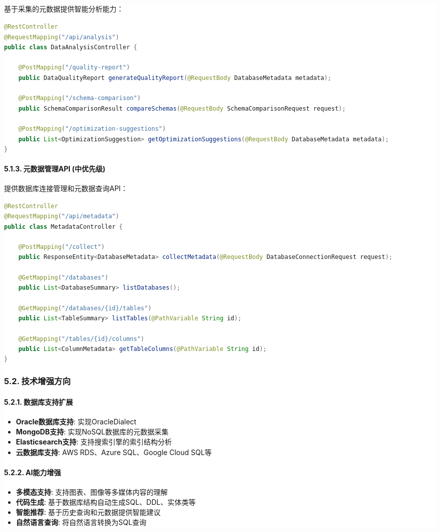 基于采集的元数据提供智能分析能力：

```java
@RestController
@RequestMapping("/api/analysis")
public class DataAnalysisController {
    
    @PostMapping("/quality-report")
    public DataQualityReport generateQualityReport(@RequestBody DatabaseMetadata metadata);
    
    @PostMapping("/schema-comparison")
    public SchemaComparisonResult compareSchemas(@RequestBody SchemaComparisonRequest request);
    
    @PostMapping("/optimization-suggestions")
    public List<OptimizationSuggestion> getOptimizationSuggestions(@RequestBody DatabaseMetadata metadata);
}
```

#### **5.1.3. 元数据管理API (中优先级)**

提供数据库连接管理和元数据查询API：

```java
@RestController
@RequestMapping("/api/metadata")
public class MetadataController {
    
    @PostMapping("/collect")
    public ResponseEntity<DatabaseMetadata> collectMetadata(@RequestBody DatabaseConnectionRequest request);
    
    @GetMapping("/databases")
    public List<DatabaseSummary> listDatabases();
    
    @GetMapping("/databases/{id}/tables")
    public List<TableSummary> listTables(@PathVariable String id);
    
    @GetMapping("/tables/{id}/columns")
    public List<ColumnMetadata> getTableColumns(@PathVariable String id);
}
```

### **5.2. 技术增强方向**

#### **5.2.1. 数据库支持扩展**
- **Oracle数据库支持**: 实现OracleDialect
- **MongoDB支持**: 实现NoSQL数据库的元数据采集
- **Elasticsearch支持**: 支持搜索引擎的索引结构分析
- **云数据库支持**: AWS RDS、Azure SQL、Google Cloud SQL等

#### **5.2.2. AI能力增强**
- **多模态支持**: 支持图表、图像等多媒体内容的理解
- **代码生成**: 基于数据库结构自动生成SQL、DDL、实体类等
- **智能推荐**: 基于历史查询和元数据提供智能建议
- **自然语言查询**: 将自然语言转换为SQL查询
